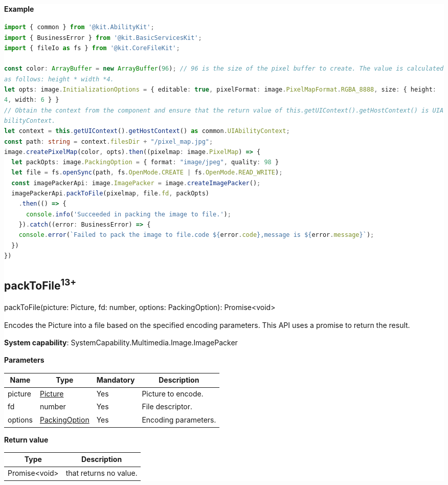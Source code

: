 **Example**


```ts
import { common } from '@kit.AbilityKit';
import { BusinessError } from '@kit.BasicServicesKit';
import { fileIo as fs } from '@kit.CoreFileKit';

const color: ArrayBuffer = new ArrayBuffer(96); // 96 is the size of the pixel buffer to create. The value is calculated as follows: height * width *4.
let opts: image.InitializationOptions = { editable: true, pixelFormat: image.PixelMapFormat.RGBA_8888, size: { height: 4, width: 6 } }
// Obtain the context from the component and ensure that the return value of this.getUIContext().getHostContext() is UIAbilityContext.
let context = this.getUIContext().getHostContext() as common.UIAbilityContext;
const path: string = context.filesDir + "/pixel_map.jpg";
image.createPixelMap(color, opts).then((pixelmap: image.PixelMap) => {
  let packOpts: image.PackingOption = { format: "image/jpeg", quality: 98 }
  let file = fs.openSync(path, fs.OpenMode.CREATE | fs.OpenMode.READ_WRITE);
  const imagePackerApi: image.ImagePacker = image.createImagePacker();
  imagePackerApi.packToFile(pixelmap, file.fd, packOpts)
    .then(() => {
      console.info('Succeeded in packing the image to file.');
    }).catch((error: BusinessError) => {
    console.error(`Failed to pack the image to file.code ${error.code},message is ${error.message}`);
  })
})
```

## packToFile<sup>13+</sup>

packToFile(picture: Picture, fd: number, options: PackingOption): Promise\<void>

Encodes the Picture into a file based on the specified encoding parameters. This API uses a promise to return the result.

**System capability**: SystemCapability.Multimedia.Image.ImagePacker

**Parameters**

| Name | Type                        | Mandatory| Description                |
| ------- | ---------------------------- | ---- | -------------------- |
| picture  | [Picture](arkts-apis-image-Picture.md)          | Yes  | Picture to encode.|
| fd      | number                       | Yes  | File descriptor.        |
| options | [PackingOption](arkts-apis-image-i.md#packingoption) | Yes  | Encoding parameters.      |

**Return value**

| Type          | Description                     |
| -------------- | ------------------------- |
| Promise\<void> | that returns no value.|
